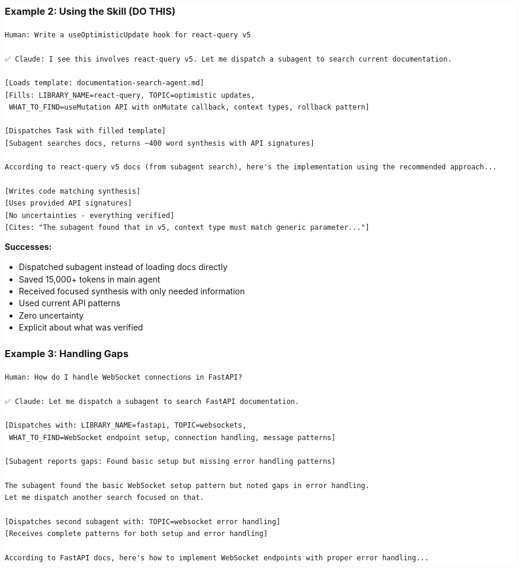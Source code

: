 ### Example 2: Using the Skill (DO THIS)

```
Human: Write a useOptimisticUpdate hook for react-query v5

✅ Claude: I see this involves react-query v5. Let me dispatch a subagent to search current documentation.

[Loads template: documentation-search-agent.md]
[Fills: LIBRARY_NAME=react-query, TOPIC=optimistic updates,
 WHAT_TO_FIND=useMutation API with onMutate callback, context types, rollback pattern]

[Dispatches Task with filled template]
[Subagent searches docs, returns ~400 word synthesis with API signatures]

According to react-query v5 docs (from subagent search), here's the implementation using the recommended approach...

[Writes code matching synthesis]
[Uses provided API signatures]
[No uncertainties - everything verified]
[Cites: "The subagent found that in v5, context type must match generic parameter..."]
```

**Successes:**
- Dispatched subagent instead of loading docs directly
- Saved 15,000+ tokens in main agent
- Received focused synthesis with only needed information
- Used current API patterns
- Zero uncertainty
- Explicit about what was verified

### Example 3: Handling Gaps

```
Human: How do I handle WebSocket connections in FastAPI?

✅ Claude: Let me dispatch a subagent to search FastAPI documentation.

[Dispatches with: LIBRARY_NAME=fastapi, TOPIC=websockets,
 WHAT_TO_FIND=WebSocket endpoint setup, connection handling, message patterns]

[Subagent reports gaps: Found basic setup but missing error handling patterns]

The subagent found the basic WebSocket setup pattern but noted gaps in error handling.
Let me dispatch another search focused on that.

[Dispatches second subagent with: TOPIC=websocket error handling]
[Receives complete patterns for both setup and error handling]

According to FastAPI docs, here's how to implement WebSocket endpoints with proper error handling...
```
